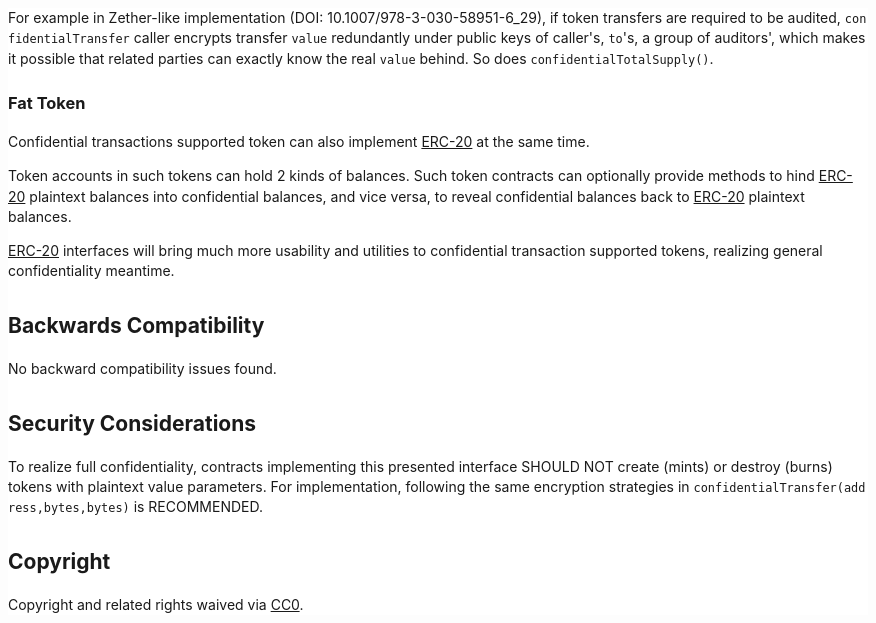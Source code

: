 For example in Zether-like implementation (DOI: 10.1007/978-3-030-58951-6_29), if token transfers are required to be audited, `confidentialTransfer` caller encrypts transfer `value` redundantly under public keys of caller's, `to`'s, a group of auditors', which makes it possible that related parties can exactly know the real `value` behind. So does `confidentialTotalSupply()`.

### Fat Token

Confidential transactions supported token can also implement [ERC-20](./erc-20.md) at the same time.

Token accounts in such tokens can hold 2 kinds of balances. Such token contracts can optionally provide methods to hind [ERC-20](./erc-20.md) plaintext balances into confidential balances, and vice versa, to reveal confidential balances back to [ERC-20](./erc-20.md) plaintext balances.

[ERC-20](./erc-20.md) interfaces will bring much more usability and utilities to confidential transaction supported tokens, realizing general confidentiality meantime.

## Backwards Compatibility

No backward compatibility issues found.


## Security Considerations

To realize full confidentiality, contracts implementing this presented interface SHOULD NOT create (mints) or destroy (burns) tokens with plaintext value parameters. For implementation, following the same encryption strategies in `confidentialTransfer(address,bytes,bytes)` is RECOMMENDED.

## Copyright

Copyright and related rights waived via [CC0](../LICENSE.md).
